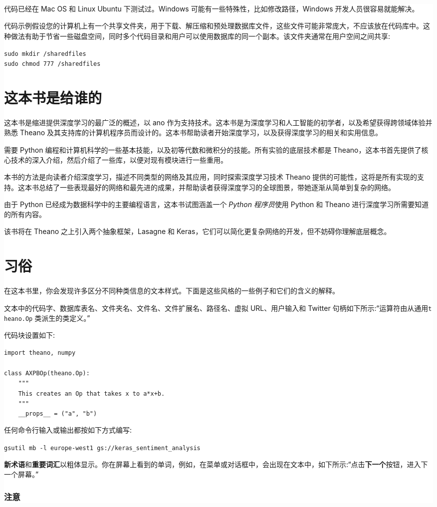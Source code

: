 代码已经在 Mac OS 和 Linux Ubuntu 下测试过。Windows 可能有一些特殊性，比如修改路径，Windows 开发人员很容易就能解决。

代码示例假设您的计算机上有一个共享文件夹，用于下载、解压缩和预处理数据库文件，这些文件可能非常庞大，不应该放在代码库中。这种做法有助于节省一些磁盘空间，同时多个代码目录和用户可以使用数据库的同一个副本。该文件夹通常在用户空间之间共享:

```
sudo mkdir /sharedfiles
sudo chmod 777 /sharedfiles
```

<title>Who this book is for</title>  

# 这本书是给谁的

这本书是缩进提供深度学习的最广泛的概述，以 ano 作为支持技术。这本书是为深度学习和人工智能的初学者，以及希望获得跨领域体验并熟悉 Theano 及其支持库的计算机程序员而设计的。这本书帮助读者开始深度学习，以及获得深度学习的相关和实用信息。

需要 Python 编程和计算机科学的一些基本技能，以及初等代数和微积分的技能。所有实验的底层技术都是 Theano，这本书首先提供了核心技术的深入介绍，然后介绍了一些库，以便对现有模块进行一些重用。

本书的方法是向读者介绍深度学习，描述不同类型的网络及其应用，同时探索深度学习技术 Theano 提供的可能性，这将是所有实现的支持。这本书总结了一些表现最好的网络和最先进的成果，并帮助读者获得深度学习的全球图景，带她逐渐从简单到复杂的网络。

由于 Python 已经成为数据科学中的主要编程语言，这本书试图涵盖一个 *Python 程序员*使用 Python 和 Theano 进行深度学习所需要知道的所有内容。

该书将在 Theano 之上引入两个抽象框架，Lasagne 和 Keras，它们可以简化更复杂网络的开发，但不妨碍你理解底层概念。

<title>Conventions</title>  

# 习俗

在这本书里，你会发现许多区分不同种类信息的文本样式。下面是这些风格的一些例子和它们的含义的解释。

文本中的代码字、数据库表名、文件夹名、文件名、文件扩展名、路径名、虚拟 URL、用户输入和 Twitter 句柄如下所示:“运算符由从通用`theano.Op` 类派生的类定义。”

代码块设置如下:

```
import theano, numpy

class AXPBOp(theano.Op):
    """
    This creates an Op that takes x to a*x+b.
    """
    __props__ = ("a", "b")
```

任何命令行输入或输出都按如下方式编写:

```
gsutil mb -l europe-west1 gs://keras_sentiment_analysis
```

**新术语**和**重要词汇**以粗体显示。你在屏幕上看到的单词，例如，在菜单或对话框中，会出现在文本中，如下所示:“点击**下一个**按钮，进入下一个屏幕。”

### 注意
